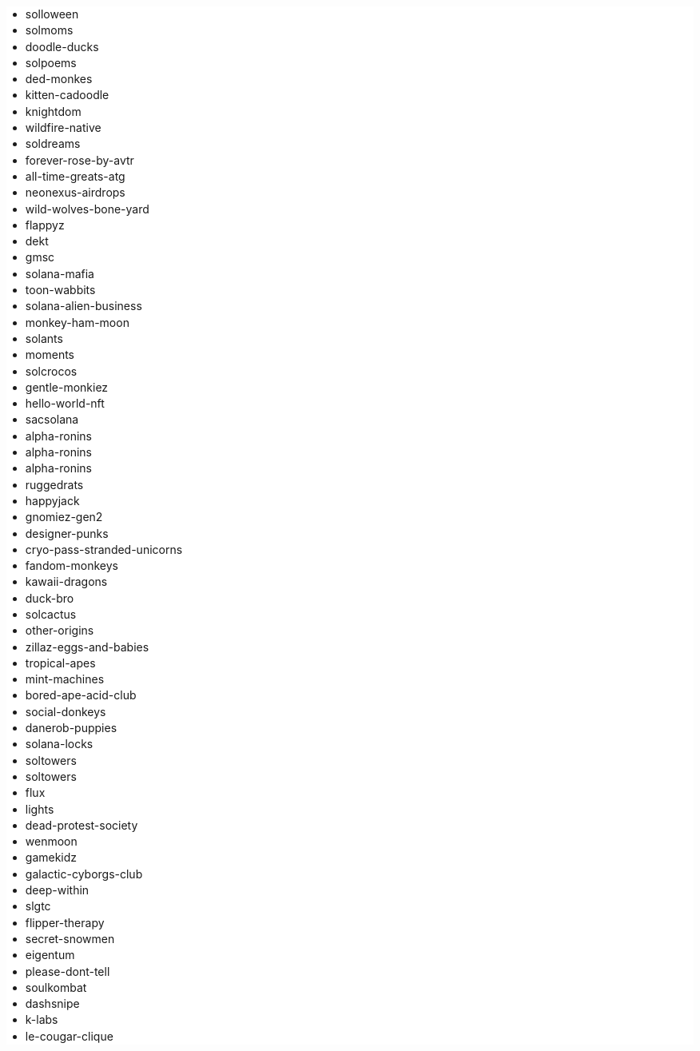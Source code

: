 - solloween
- solmoms
- doodle-ducks
- solpoems
- ded-monkes
- kitten-cadoodle
- knightdom
- wildfire-native
- soldreams
- forever-rose-by-avtr
- all-time-greats-atg
- neonexus-airdrops
- wild-wolves-bone-yard
- flappyz
- dekt
- gmsc
- solana-mafia
- toon-wabbits
- solana-alien-business
- monkey-ham-moon
- solants
- moments
- solcrocos
- gentle-monkiez
- hello-world-nft
- sacsolana
- alpha-ronins
- alpha-ronins
- alpha-ronins
- ruggedrats
- happyjack
- gnomiez-gen2
- designer-punks
- cryo-pass-stranded-unicorns
- fandom-monkeys
- kawaii-dragons
- duck-bro
- solcactus
- other-origins
- zillaz-eggs-and-babies
- tropical-apes
- mint-machines
- bored-ape-acid-club
- social-donkeys
- danerob-puppies
- solana-locks
- soltowers
- soltowers
- flux
- lights
- dead-protest-society
- wenmoon
- gamekidz
- galactic-cyborgs-club
- deep-within
- slgtc
- flipper-therapy
- secret-snowmen
- eigentum
- please-dont-tell
- soulkombat
- dashsnipe
- k-labs
- le-cougar-clique